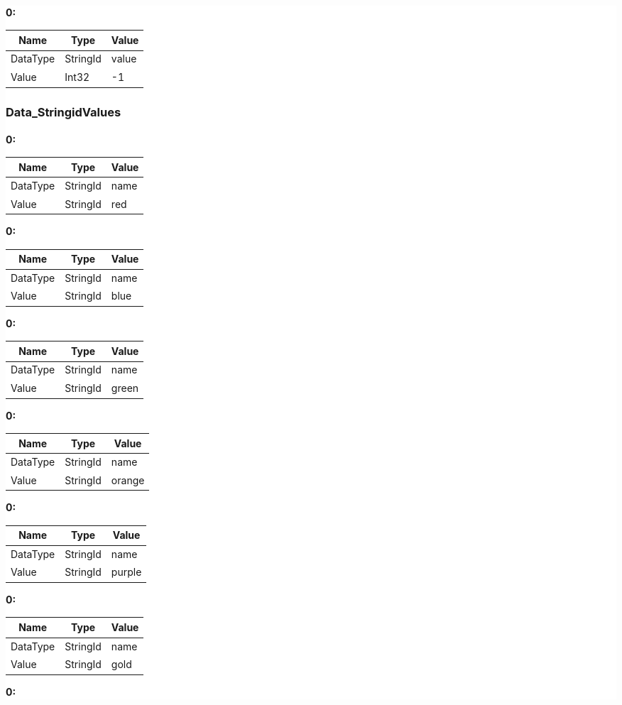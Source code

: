
**0:**

Name	| Type	| Value
---	|---	|---	|
DataType	|StringId	|value
Value	|Int32	|-1


### Data_StringidValues

**0:**

Name	| Type	| Value
---	|---	|---	|
DataType	|StringId	|name
Value	|StringId	|red


**0:**

Name	| Type	| Value
---	|---	|---	|
DataType	|StringId	|name
Value	|StringId	|blue


**0:**

Name	| Type	| Value
---	|---	|---	|
DataType	|StringId	|name
Value	|StringId	|green


**0:**

Name	| Type	| Value
---	|---	|---	|
DataType	|StringId	|name
Value	|StringId	|orange


**0:**

Name	| Type	| Value
---	|---	|---	|
DataType	|StringId	|name
Value	|StringId	|purple


**0:**

Name	| Type	| Value
---	|---	|---	|
DataType	|StringId	|name
Value	|StringId	|gold


**0:**
